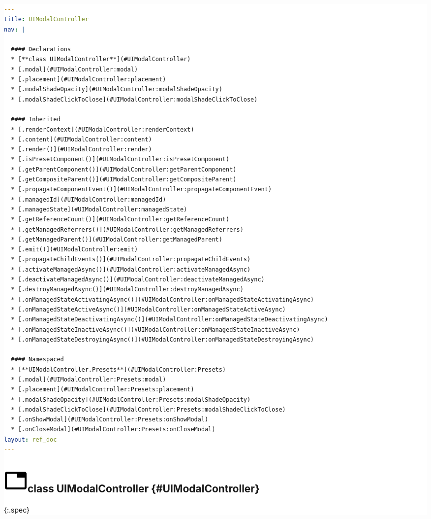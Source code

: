 ```yaml
---
title: UIModalController
nav: |

  #### Declarations
  * [**class UIModalController**](#UIModalController)
  * [.modal](#UIModalController:modal)
  * [.placement](#UIModalController:placement)
  * [.modalShadeOpacity](#UIModalController:modalShadeOpacity)
  * [.modalShadeClickToClose](#UIModalController:modalShadeClickToClose)

  #### Inherited
  * [.renderContext](#UIModalController:renderContext)
  * [.content](#UIModalController:content)
  * [.render()](#UIModalController:render)
  * [.isPresetComponent()](#UIModalController:isPresetComponent)
  * [.getParentComponent()](#UIModalController:getParentComponent)
  * [.getCompositeParent()](#UIModalController:getCompositeParent)
  * [.propagateComponentEvent()](#UIModalController:propagateComponentEvent)
  * [.managedId](#UIModalController:managedId)
  * [.managedState](#UIModalController:managedState)
  * [.getReferenceCount()](#UIModalController:getReferenceCount)
  * [.getManagedReferrers()](#UIModalController:getManagedReferrers)
  * [.getManagedParent()](#UIModalController:getManagedParent)
  * [.emit()](#UIModalController:emit)
  * [.propagateChildEvents()](#UIModalController:propagateChildEvents)
  * [.activateManagedAsync()](#UIModalController:activateManagedAsync)
  * [.deactivateManagedAsync()](#UIModalController:deactivateManagedAsync)
  * [.destroyManagedAsync()](#UIModalController:destroyManagedAsync)
  * [.onManagedStateActivatingAsync()](#UIModalController:onManagedStateActivatingAsync)
  * [.onManagedStateActiveAsync()](#UIModalController:onManagedStateActiveAsync)
  * [.onManagedStateDeactivatingAsync()](#UIModalController:onManagedStateDeactivatingAsync)
  * [.onManagedStateInactiveAsync()](#UIModalController:onManagedStateInactiveAsync)
  * [.onManagedStateDestroyingAsync()](#UIModalController:onManagedStateDestroyingAsync)

  #### Namespaced
  * [**UIModalController.Presets**](#UIModalController:Presets)
  * [.modal](#UIModalController:Presets:modal)
  * [.placement](#UIModalController:Presets:placement)
  * [.modalShadeOpacity](#UIModalController:Presets:modalShadeOpacity)
  * [.modalShadeClickToClose](#UIModalController:Presets:modalShadeClickToClose)
  * [.onShowModal](#UIModalController:Presets:onShowModal)
  * [.onCloseModal](#UIModalController:Presets:onCloseModal)
layout: ref_doc
---
```


## ![](/assets/icons/spec-class.svg)class UIModalController {#UIModalController}
{:.spec}
